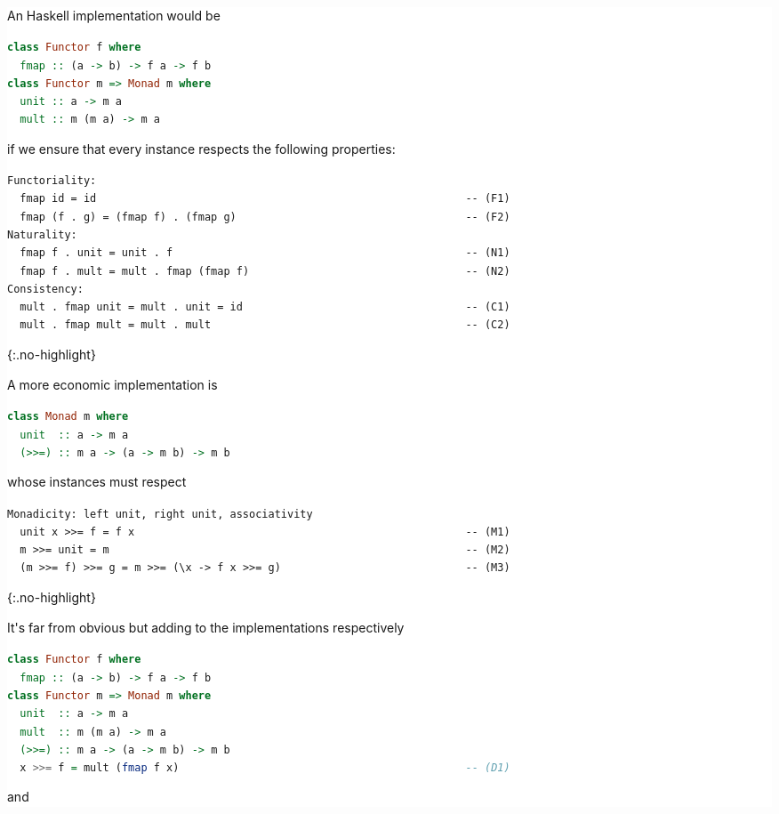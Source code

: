 
An Haskell implementation would be

``` haskell
class Functor f where
  fmap :: (a -> b) -> f a -> f b
class Functor m => Monad m where
  unit :: a -> m a
  mult :: m (m a) -> m a
```

if we ensure that every instance respects the following properties:

``` haskell-metacode
Functoriality:
  fmap id = id                                                          -- (F1)
  fmap (f . g) = (fmap f) . (fmap g)                                    -- (F2)
Naturality:
  fmap f . unit = unit . f                                              -- (N1)
  fmap f . mult = mult . fmap (fmap f)                                  -- (N2)
Consistency:
  mult . fmap unit = mult . unit = id                                   -- (C1)
  mult . fmap mult = mult . mult                                        -- (C2)
```
{:.no-highlight}

A more economic implementation is

``` haskell
class Monad m where
  unit  :: a -> m a
  (>>=) :: m a -> (a -> m b) -> m b
```

whose instances must respect

``` haskell-metacode
Monadicity: left unit, right unit, associativity
  unit x >>= f = f x                                                    -- (M1)
  m >>= unit = m                                                        -- (M2)
  (m >>= f) >>= g = m >>= (\x -> f x >>= g)                             -- (M3)
```
{:.no-highlight}

It's far from obvious but adding to the implementations respectively

``` haskell
class Functor f where
  fmap :: (a -> b) -> f a -> f b
class Functor m => Monad m where
  unit  :: a -> m a
  mult  :: m (m a) -> m a
  (>>=) :: m a -> (a -> m b) -> m b
  x >>= f = mult (fmap f x)                                             -- (D1)
```

and
